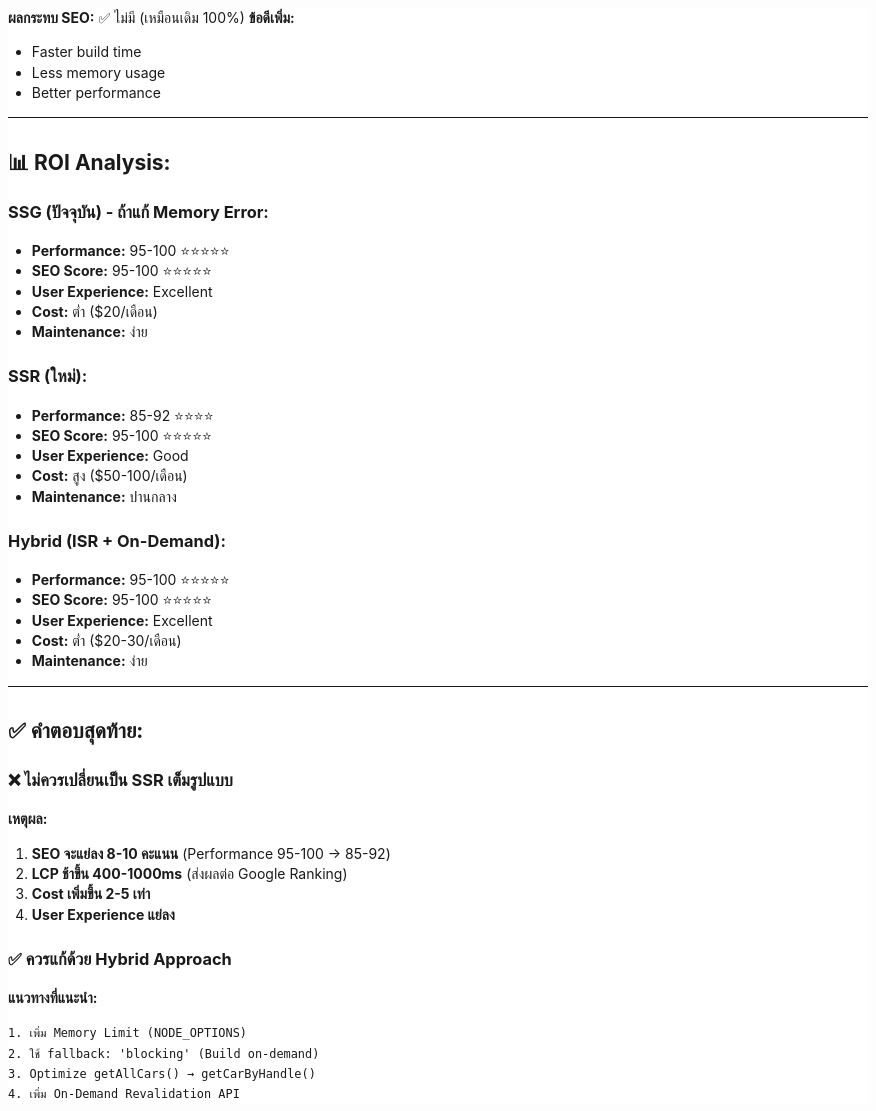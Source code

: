 **ผลกระทบ SEO:** ✅ ไม่มี (เหมือนเดิม 100%) **ข้อดีเพิ่ม:**

- Faster build time
- Less memory usage
- Better performance

---

## 📊 **ROI Analysis:**

### **SSG (ปัจจุบัน) - ถ้าแก้ Memory Error:**

- **Performance:** 95-100 ⭐⭐⭐⭐⭐
- **SEO Score:** 95-100 ⭐⭐⭐⭐⭐
- **User Experience:** Excellent
- **Cost:** ต่ำ ($20/เดือน)
- **Maintenance:** ง่าย

### **SSR (ใหม่):**

- **Performance:** 85-92 ⭐⭐⭐⭐
- **SEO Score:** 95-100 ⭐⭐⭐⭐⭐
- **User Experience:** Good
- **Cost:** สูง ($50-100/เดือน)
- **Maintenance:** ปานกลาง

### **Hybrid (ISR + On-Demand):**

- **Performance:** 95-100 ⭐⭐⭐⭐⭐
- **SEO Score:** 95-100 ⭐⭐⭐⭐⭐
- **User Experience:** Excellent
- **Cost:** ต่ำ ($20-30/เดือน)
- **Maintenance:** ง่าย

---

## ✅ **คำตอบสุดท้าย:**

### **❌ ไม่ควรเปลี่ยนเป็น SSR เต็มรูปแบบ**

**เหตุผล:**

1. **SEO จะแย่ลง 8-10 คะแนน** (Performance 95-100 → 85-92)
2. **LCP ช้าขึ้น 400-1000ms** (ส่งผลต่อ Google Ranking)
3. **Cost เพิ่มขึ้น 2-5 เท่า**
4. **User Experience แย่ลง**

### **✅ ควรแก้ด้วย Hybrid Approach**

**แนวทางที่แนะนำ:**

```
1. เพิ่ม Memory Limit (NODE_OPTIONS)
2. ใช้ fallback: 'blocking' (Build on-demand)
3. Optimize getAllCars() → getCarByHandle()
4. เพิ่ม On-Demand Revalidation API
```

